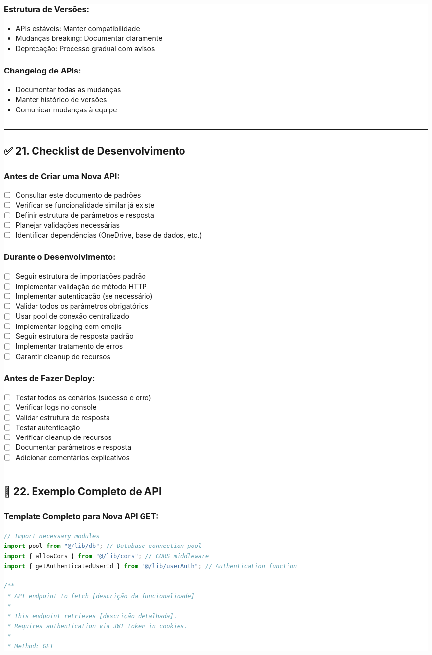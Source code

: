 ### **Estrutura de Versões:**
- APIs estáveis: Manter compatibilidade
- Mudanças breaking: Documentar claramente
- Deprecação: Processo gradual com avisos

### **Changelog de APIs:**
- Documentar todas as mudanças
- Manter histórico de versões
- Comunicar mudanças à equipe

---

---

## ✅ **21. Checklist de Desenvolvimento**

### **Antes de Criar uma Nova API:**
- [ ] Consultar este documento de padrões
- [ ] Verificar se funcionalidade similar já existe
- [ ] Definir estrutura de parâmetros e resposta
- [ ] Planejar validações necessárias
- [ ] Identificar dependências (OneDrive, base de dados, etc.)

### **Durante o Desenvolvimento:**
- [ ] Seguir estrutura de importações padrão
- [ ] Implementar validação de método HTTP
- [ ] Implementar autenticação (se necessário)
- [ ] Validar todos os parâmetros obrigatórios
- [ ] Usar pool de conexão centralizado
- [ ] Implementar logging com emojis
- [ ] Seguir estrutura de resposta padrão
- [ ] Implementar tratamento de erros
- [ ] Garantir cleanup de recursos

### **Antes de Fazer Deploy:**
- [ ] Testar todos os cenários (sucesso e erro)
- [ ] Verificar logs no console
- [ ] Validar estrutura de resposta
- [ ] Testar autenticação
- [ ] Verificar cleanup de recursos
- [ ] Documentar parâmetros e resposta
- [ ] Adicionar comentários explicativos

---

## 🎯 **22. Exemplo Completo de API**

### **Template Completo para Nova API GET:**
```javascript
// Import necessary modules
import pool from "@/lib/db"; // Database connection pool
import { allowCors } from "@/lib/cors"; // CORS middleware
import { getAuthenticatedUserId } from "@/lib/userAuth"; // Authentication function

/**
 * API endpoint to fetch [descrição da funcionalidade]
 *
 * This endpoint retrieves [descrição detalhada].
 * Requires authentication via JWT token in cookies.
 *
 * Method: GET
```